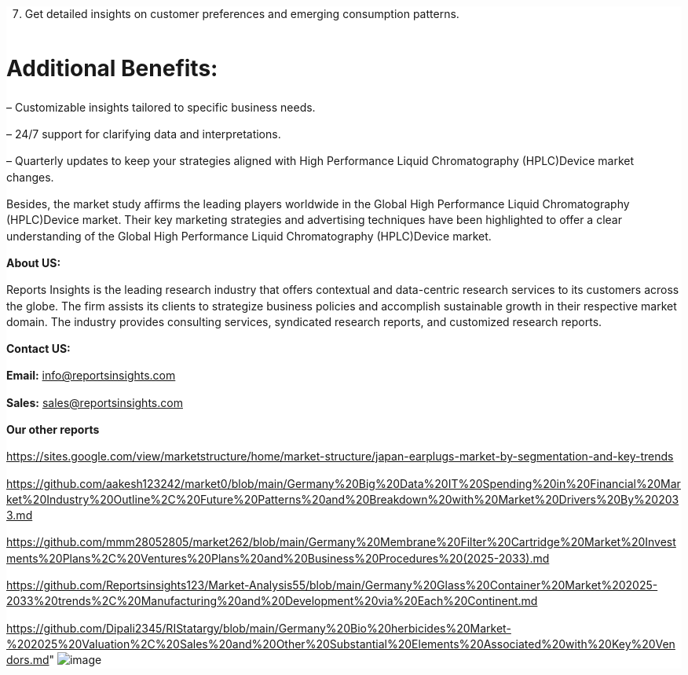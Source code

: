 7. Get detailed insights on customer preferences and emerging consumption patterns.

# <strong>Additional Benefits:</strong>

– Customizable insights tailored to specific business needs.

– 24/7 support for clarifying data and interpretations.

– Quarterly updates to keep your strategies aligned with High Performance Liquid Chromatography (HPLC)Device market changes.

Besides, the market study affirms the leading players worldwide in the Global High Performance Liquid Chromatography (HPLC)Device market. Their key marketing strategies and advertising techniques have been highlighted to offer a clear understanding of the Global High Performance Liquid Chromatography (HPLC)Device market.

<strong><strong>About US</strong>:</strong>

Reports Insights is the leading research industry that offers contextual and data-centric research services to its customers across the globe. The firm assists its clients to strategize business policies and accomplish sustainable growth in their respective market domain. The industry provides consulting services, syndicated research reports, and customized research reports.

<strong>Contact US:</strong>

<p class=><b>Email:</b> <a href=mailto:info@reportsinsights.com>info@reportsinsights.com</a></p>
<p class=><b>Sales:</b> <a href=mailto:sales@reportsinsights.com>sales@reportsinsights.com</a></p>

<strong>Our other reports</strong>

<a href=https://sites.google.com/view/marketstructure/home/market-structure/japan-earplugs-market-by-segmentation-and-key-trends>https://sites.google.com/view/marketstructure/home/market-structure/japan-earplugs-market-by-segmentation-and-key-trends</a>

<a href=https://github.com/aakesh123242/market0/blob/main/Germany%20Big%20Data%20IT%20Spending%20in%20Financial%20Market%20Industry%20Outline%2C%20Future%20Patterns%20and%20Breakdown%20with%20Market%20Drivers%20By%202033.md>https://github.com/aakesh123242/market0/blob/main/Germany%20Big%20Data%20IT%20Spending%20in%20Financial%20Market%20Industry%20Outline%2C%20Future%20Patterns%20and%20Breakdown%20with%20Market%20Drivers%20By%202033.md</a>

<a href=https://github.com/mmm28052805/market262/blob/main/Germany%20Membrane%20Filter%20Cartridge%20Market%20Investments%20Plans%2C%20Ventures%20Plans%20and%20Business%20Procedures%20(2025-2033).md>https://github.com/mmm28052805/market262/blob/main/Germany%20Membrane%20Filter%20Cartridge%20Market%20Investments%20Plans%2C%20Ventures%20Plans%20and%20Business%20Procedures%20(2025-2033).md</a>

<a href=https://github.com/Reportsinsights123/Market-Analysis55/blob/main/Germany%20Glass%20Container%20Market%202025-2033%20trends%2C%20Manufacturing%20and%20Development%20via%20Each%20Continent.md>https://github.com/Reportsinsights123/Market-Analysis55/blob/main/Germany%20Glass%20Container%20Market%202025-2033%20trends%2C%20Manufacturing%20and%20Development%20via%20Each%20Continent.md</a>

<a href=https://github.com/Dipali2345/RIStatargy/blob/main/Germany%20Bio%20herbicides%20Market-%202025%20Valuation%2C%20Sales%20and%20Other%20Substantial%20Elements%20Associated%20with%20Key%20Vendors.md>https://github.com/Dipali2345/RIStatargy/blob/main/Germany%20Bio%20herbicides%20Market-%202025%20Valuation%2C%20Sales%20and%20Other%20Substantial%20Elements%20Associated%20with%20Key%20Vendors.md</a>"
![image](https://github.com/user-attachments/assets/99589f62-ca79-42d1-93e9-cae2c67248c5)
